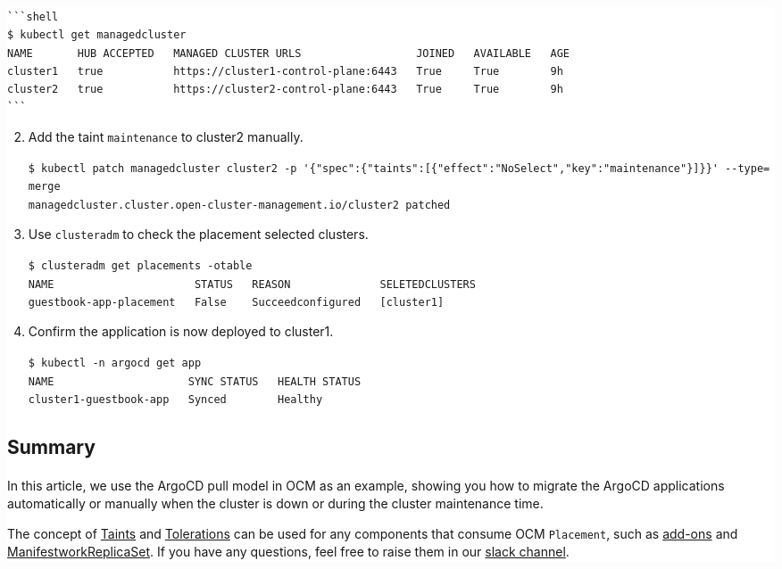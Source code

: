     ```shell
    $ kubectl get managedcluster
    NAME       HUB ACCEPTED   MANAGED CLUSTER URLS                  JOINED   AVAILABLE   AGE
    cluster1   true           https://cluster1-control-plane:6443   True     True        9h
    cluster2   true           https://cluster2-control-plane:6443   True     True        9h
    ```

2) Add the taint `maintenance` to cluster2 manually.

    ```shell
    $ kubectl patch managedcluster cluster2 -p '{"spec":{"taints":[{"effect":"NoSelect","key":"maintenance"}]}}' --type=merge
    managedcluster.cluster.open-cluster-management.io/cluster2 patched
    ```

3) Use `clusteradm` to check the placement selected clusters.

    ```shell
    $ clusteradm get placements -otable
    NAME                      STATUS   REASON              SELETEDCLUSTERS
    guestbook-app-placement   False    Succeedconfigured   [cluster1]
    ```

4) Confirm the application is now deployed to cluster1.

    ```shell
    $ kubectl -n argocd get app
    NAME                     SYNC STATUS   HEALTH STATUS
    cluster1-guestbook-app   Synced        Healthy
    ```

## Summary

In this article, we use the ArgoCD pull model in OCM as an example, showing you how to migrate the ArgoCD applications automatically or manually when the cluster is down or during the cluster maintenance time.

The concept of [Taints](https://open-cluster-management.io/concepts/managedcluster/#taints-of-managedclusters) and [Tolerations](https://open-cluster-management.io/concepts/placement/#taintstolerations) can be used for any components that consume OCM `Placement`, such as [add-ons](https://open-cluster-management.io/concepts/addon/) and [ManifestworkReplicaSet](https://open-cluster-management.io/concepts/manifestworkreplicaset/). If you have any questions, feel free to raise them in our [slack channel](https://kubernetes.slack.com/channels/open-cluster-mgmt).

